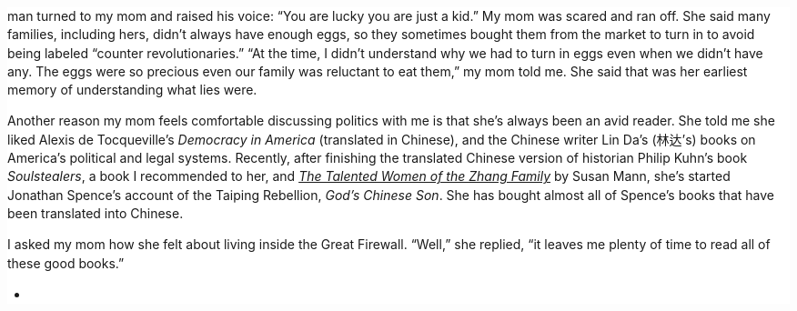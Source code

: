 man turned to my mom and raised his voice: “You are lucky you are just a kid.” My mom was scared and ran off. She said many families, including hers, didn’t always have enough eggs, so they sometimes bought them from the market to turn in to avoid being labeled “counter revolutionaries.” “At the time, I didn’t understand why we had to turn in eggs even when we didn’t have any. The eggs were so precious even our family was reluctant to eat them,” my mom told me. She said that was her earliest memory of understanding what lies were.</p><p>Another reason my mom feels comfortable discussing politics with me is that she’s always been an avid reader. She told me she liked Alexis de Tocqueville’s <em>Democracy in America</em> (translated in Chinese), and the Chinese writer Lin Da’s (林达’s) books on America’s political and legal systems. Recently, after finishing the translated Chinese version of historian Philip Kuhn’s book <em>Soulstealers</em>, a book I recommended to her, and <em><a href="https://www.ucpress.edu/book/9780520250901/the-talented-women-of-the-zhang-family" target="_blank" rel="nofollow">The Talented Women of the Zhang Family</a></em> by Susan Mann, she’s started Jonathan Spence’s account of the Taiping Rebellion, <em>God’s Chinese Son</em>. She has bought almost all of Spence’s books that have been translated into Chinese.</p><p>I asked my mom how she felt about living inside the Great Firewall. “Well,” she replied, “it leaves me plenty of time to read all of these good books.”</p>            </div>      <nav class="links"><ul class="links inline"><li class="comment_forbidden first last"></li></ul></nav>  </article>  </div>
</div>
